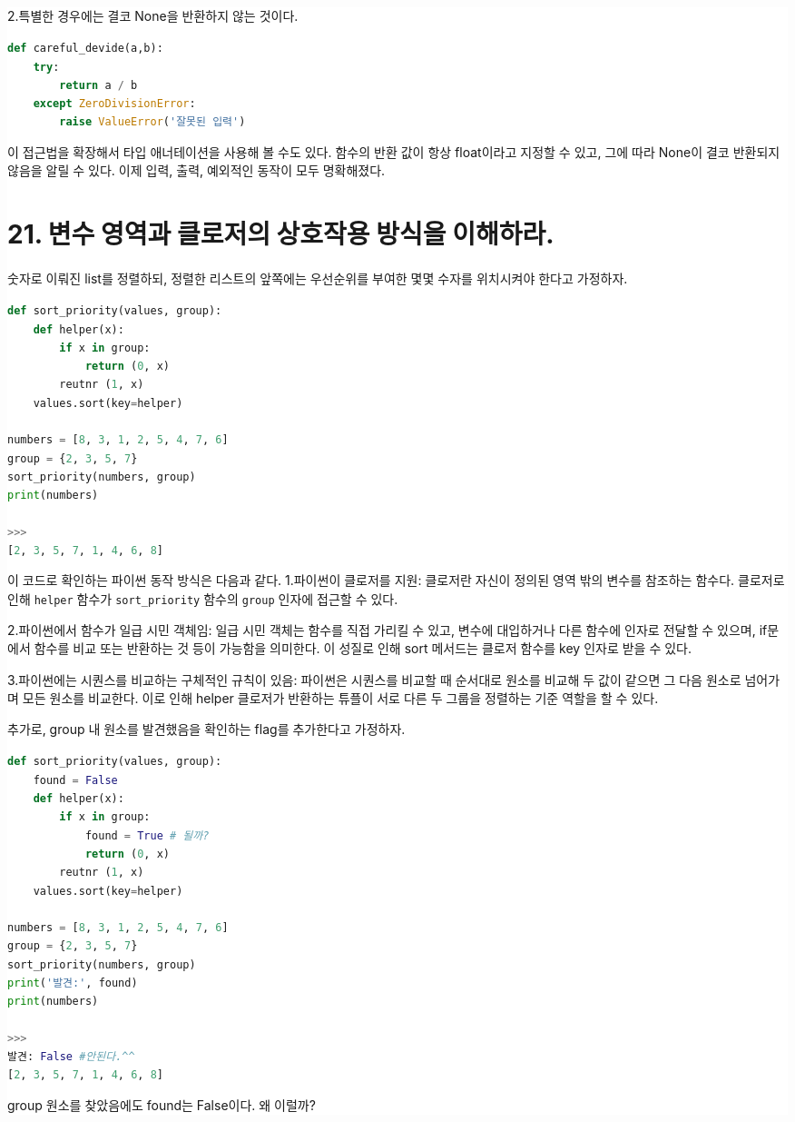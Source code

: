2.특별한 경우에는 결코 None을 반환하지 않는 것이다.
```python
def careful_devide(a,b):
    try:
        return a / b
    except ZeroDivisionError:
        raise ValueError('잘못된 입력')
```
이 접근법을 확장해서 타입 애너테이션을 사용해 볼 수도 있다. 함수의 반환 값이 항상 float이라고 지정할 수 있고, 그에 따라 None이 결코 반환되지 않음을 알릴 수 있다.
이제 입력, 출력, 예외적인 동작이 모두 명확해졌다.

# 21. 변수 영역과 클로저의 상호작용 방식을 이해하라.

숫자로 이뤄진 list를 정렬하되, 정렬한 리스트의 앞쪽에는 우선순위를 부여한 몇몇 수자를 위치시켜야 한다고 가정하자.
```python
def sort_priority(values, group):
    def helper(x):
        if x in group:
            return (0, x)
        reutnr (1, x)
    values.sort(key=helper)

numbers = [8, 3, 1, 2, 5, 4, 7, 6]
group = {2, 3, 5, 7}
sort_priority(numbers, group)
print(numbers)

>>>
[2, 3, 5, 7, 1, 4, 6, 8]
```
이 코드로 확인하는 파이썬 동작 방식은 다음과 같다.
1.파이썬이 클로저를 지원: 클로저란 자신이 정의된 영역 밖의 변수를 참조하는 함수다. 클로저로 인해 `helper` 함수가 `sort_priority` 함수의 `group` 인자에 접근할 수 있다.

2.파이썬에서 함수가 일급 시민 객체임: 일급 시민 객체는 함수를 직접 가리킬 수 있고, 변수에 대입하거나 다른 함수에 인자로 전달할 수 있으며, if문에서 함수를 비교 또는 반환하는 것 등이 가능함을 의미한다. 이 성질로 인해 sort 메서드는 클로저 함수를 key 인자로 받을 수 있다.

3.파이썬에는 시퀀스를 비교하는 구체적인 규칙이 있음: 파이썬은 시퀀스를 비교할 때 순서대로 원소를 비교해 두 값이 같으면 그 다음 원소로 넘어가며 모든 원소를 비교한다. 이로 인해 helper 클로저가 반환하는 튜플이 서로 다른 두 그룹을 정렬하는 기준 역할을 할 수 있다.

추가로, group 내 원소를 발견했음을 확인하는 flag를 추가한다고 가정하자.
```python
def sort_priority(values, group):
    found = False
    def helper(x):
        if x in group:
            found = True # 될까?
            return (0, x)
        reutnr (1, x)
    values.sort(key=helper)

numbers = [8, 3, 1, 2, 5, 4, 7, 6]
group = {2, 3, 5, 7}
sort_priority(numbers, group)
print('발견:', found)
print(numbers)

>>>
발견: False #안된다.^^
[2, 3, 5, 7, 1, 4, 6, 8]
```
group 원소를 찾았음에도 found는 False이다. 왜 이럴까?
